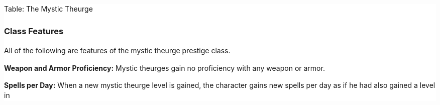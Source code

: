 </div></td>
</tr>
</tbody>
</table>

Table: The Mystic Theurge

### Class Features

All of the following are features of the mystic theurge prestige class.

**Weapon and Armor Proficiency:** Mystic theurges gain no proficiency
with any weapon or armor.

**Spells per Day:** When a new mystic theurge level is gained, the
character gains new spells per day as if he had also gained a level in
